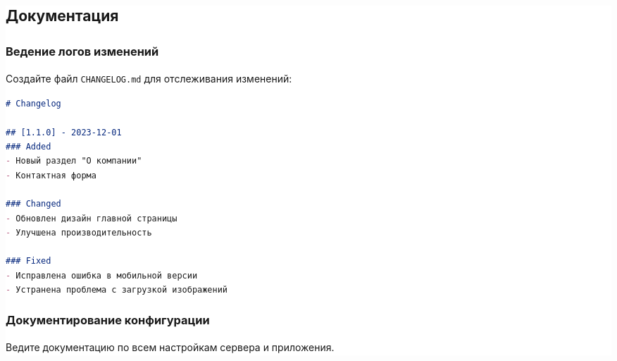 ## Документация

### Ведение логов изменений
Создайте файл `CHANGELOG.md` для отслеживания изменений:

```markdown
# Changelog

## [1.1.0] - 2023-12-01
### Added
- Новый раздел "О компании"
- Контактная форма

### Changed
- Обновлен дизайн главной страницы
- Улучшена производительность

### Fixed
- Исправлена ошибка в мобильной версии
- Устранена проблема с загрузкой изображений
```

### Документирование конфигурации
Ведите документацию по всем настройкам сервера и приложения. 